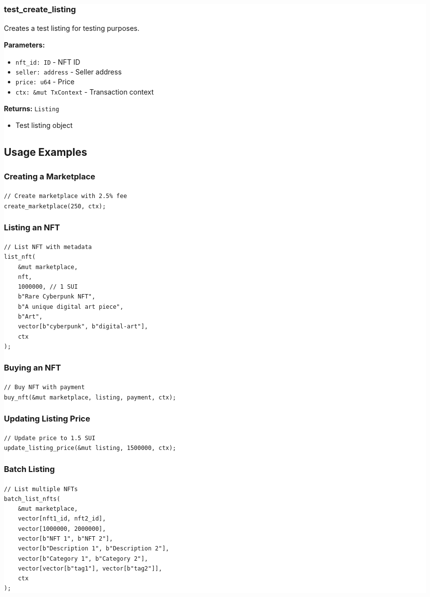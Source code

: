 ### test_create_listing
Creates a test listing for testing purposes.

**Parameters:**
- `nft_id: ID` - NFT ID
- `seller: address` - Seller address
- `price: u64` - Price
- `ctx: &mut TxContext` - Transaction context

**Returns:** `Listing`
- Test listing object

## Usage Examples

### Creating a Marketplace
```move
// Create marketplace with 2.5% fee
create_marketplace(250, ctx);
```

### Listing an NFT
```move
// List NFT with metadata
list_nft(
    &mut marketplace,
    nft,
    1000000, // 1 SUI
    b"Rare Cyberpunk NFT",
    b"A unique digital art piece",
    b"Art",
    vector[b"cyberpunk", b"digital-art"],
    ctx
);
```

### Buying an NFT
```move
// Buy NFT with payment
buy_nft(&mut marketplace, listing, payment, ctx);
```

### Updating Listing Price
```move
// Update price to 1.5 SUI
update_listing_price(&mut listing, 1500000, ctx);
```

### Batch Listing
```move
// List multiple NFTs
batch_list_nfts(
    &mut marketplace,
    vector[nft1_id, nft2_id],
    vector[1000000, 2000000],
    vector[b"NFT 1", b"NFT 2"],
    vector[b"Description 1", b"Description 2"],
    vector[b"Category 1", b"Category 2"],
    vector[vector[b"tag1"], vector[b"tag2"]],
    ctx
);
```
